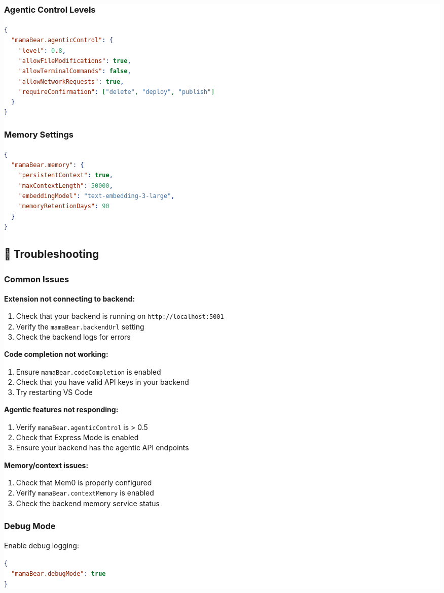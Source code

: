 ### Agentic Control Levels
```json
{
  "mamaBear.agenticControl": {
    "level": 0.8,
    "allowFileModifications": true,
    "allowTerminalCommands": false,
    "allowNetworkRequests": true,
    "requireConfirmation": ["delete", "deploy", "publish"]
  }
}
```

### Memory Settings
```json
{
  "mamaBear.memory": {
    "persistentContext": true,
    "maxContextLength": 50000,
    "embeddingModel": "text-embedding-3-large",
    "memoryRetentionDays": 90
  }
}
```

## 🐛 Troubleshooting

### Common Issues

**Extension not connecting to backend:**
1. Check that your backend is running on `http://localhost:5001`
2. Verify the `mamaBear.backendUrl` setting
3. Check the backend logs for errors

**Code completion not working:**
1. Ensure `mamaBear.codeCompletion` is enabled
2. Check that you have valid API keys in your backend
3. Try restarting VS Code

**Agentic features not responding:**
1. Verify `mamaBear.agenticControl` is > 0.5
2. Check that Express Mode is enabled
3. Ensure your backend has the agentic API endpoints

**Memory/context issues:**
1. Check that Mem0 is properly configured
2. Verify `mamaBear.contextMemory` is enabled
3. Check the backend memory service status

### Debug Mode
Enable debug logging:
```json
{
  "mamaBear.debugMode": true
}
```
